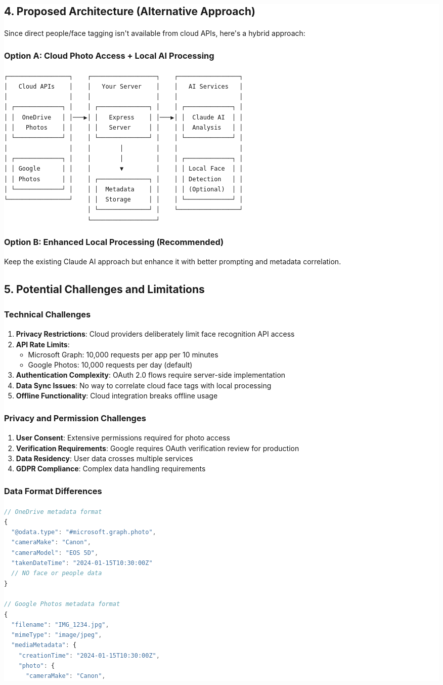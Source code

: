 ## 4. Proposed Architecture (Alternative Approach)

Since direct people/face tagging isn't available from cloud APIs, here's a hybrid approach:

### Option A: Cloud Photo Access + Local AI Processing
```
┌─────────────────┐    ┌──────────────────┐    ┌─────────────────┐
│   Cloud APIs    │    │   Your Server    │    │   AI Services   │
│                 │    │                  │    │                 │
│ ┌─────────────┐ │    │ ┌──────────────┐ │    │ ┌─────────────┐ │
│ │  OneDrive   │ │───▶│ │   Express    │ │───▶│ │  Claude AI  │ │
│ │   Photos    │ │    │ │   Server     │ │    │ │  Analysis   │ │
│ └─────────────┘ │    │ └──────────────┘ │    │ └─────────────┘ │
│                 │    │        │         │    │                 │
│ ┌─────────────┐ │    │        │         │    │ ┌─────────────┐ │
│ │ Google      │ │    │        ▼         │    │ │ Local Face  │ │
│ │ Photos      │ │    │ ┌──────────────┐ │    │ │ Detection   │ │
│ └─────────────┘ │    │ │  Metadata    │ │    │ │ (Optional)  │ │
└─────────────────┘    │ │  Storage     │ │    │ └─────────────┘ │
                       │ └──────────────┘ │    └─────────────────┘
                       └──────────────────┘
```

### Option B: Enhanced Local Processing (Recommended)
Keep the existing Claude AI approach but enhance it with better prompting and metadata correlation.

## 5. Potential Challenges and Limitations

### Technical Challenges
1. **Privacy Restrictions**: Cloud providers deliberately limit face recognition API access
2. **API Rate Limits**:
   - Microsoft Graph: 10,000 requests per app per 10 minutes
   - Google Photos: 10,000 requests per day (default)
3. **Authentication Complexity**: OAuth 2.0 flows require server-side implementation
4. **Data Sync Issues**: No way to correlate cloud face tags with local processing
5. **Offline Functionality**: Cloud integration breaks offline usage

### Privacy and Permission Challenges
1. **User Consent**: Extensive permissions required for photo access
2. **Verification Requirements**: Google requires OAuth verification review for production
3. **Data Residency**: User data crosses multiple services
4. **GDPR Compliance**: Complex data handling requirements

### Data Format Differences
```javascript
// OneDrive metadata format
{
  "@odata.type": "#microsoft.graph.photo",
  "cameraMake": "Canon",
  "cameraModel": "EOS 5D",
  "takenDateTime": "2024-01-15T10:30:00Z"
  // NO face or people data
}

// Google Photos metadata format
{
  "filename": "IMG_1234.jpg",
  "mimeType": "image/jpeg",
  "mediaMetadata": {
    "creationTime": "2024-01-15T10:30:00Z",
    "photo": {
      "cameraMake": "Canon",
```